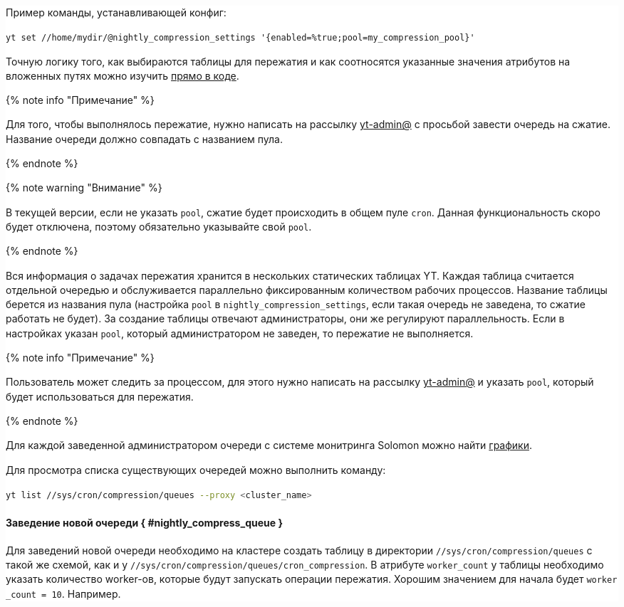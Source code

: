 Пример команды, устанавливающей конфиг:

```
yt set //home/mydir/@nightly_compression_settings '{enabled=%true;pool=my_compression_pool}'
```

Точную логику того, как выбираются таблицы для пережатия и как соотносятся указанные значения
атрибутов на вложенных путях можно изучить
[прямо в коде](https://a.yandex-team.ru/arc/trunk/arcadia/yt/cron/compression/compressionlib/collectorlib.py).

{% note info "Примечание" %}

Для того, чтобы выполнялось пережатие, нужно написать на рассылку [yt-admin@](https://ml.yandex-team.ru/lists/yt-admin/) с просьбой завести очередь на сжатие. Название очереди должно совпадать с названием пула.

{% endnote %}

{% note warning "Внимание" %}

В текущей версии, если не указать `pool`, сжатие будет происходить в общем пуле `cron`.
Данная функциональность скоро будет отключена, поэтому обязательно указывайте свой `pool`.

{% endnote %}

Вся информация о задачах пережатия хранится в нескольких статических таблицах YT.
Каждая таблица считается отдельной очередью и обслуживается параллельно фиксированным
количеством рабочих процессов. Название таблицы берется из названия пула
(настройка `pool` в `nightly_compression_settings`, если такая очередь не заведена,
то сжатие работать не будет). За создание таблицы отвечают администраторы,
они же регулируют параллельность. Если в настройках указан  `pool`,
который администратором не заведен, то пережатие не выполняется.

{% note info "Примечание" %}

Пользователь может следить за процессом, для этого нужно написать на рассылку [yt-admin@](https://ml.yandex-team.ru/lists/yt-admin/) и указать `pool`, который будет использоваться для пережатия.

{% endnote %}

Для каждой заведенной администратором очереди с системе монитринга Solomon можно найти [графики](https://solomon.yandex-team.ru/?project=yt&cluster=hahn&service=nightly_compression&queue=cron_compression&graph=auto&autorefresh=y&stack=false&b=1d&e=).

Для просмотра списка существующих очередей можно выполнить команду:

```bash
yt list //sys/cron/compression/queues --proxy <cluster_name>
```

#### Заведение новой очереди { #nightly_compress_queue }

Для заведений новой очереди необходимо на кластере создать таблицу в директории
`//sys/cron/compression/queues` с такой же схемой, как и у
`//sys/cron/compression/queues/cron_compression`.  В атрибуте `worker_count` у таблицы
необходимо указать количество worker-ов, которые будут запускать операции пережатия.
Хорошим значением для начала будет  `worker_count = 10`.
Например.
